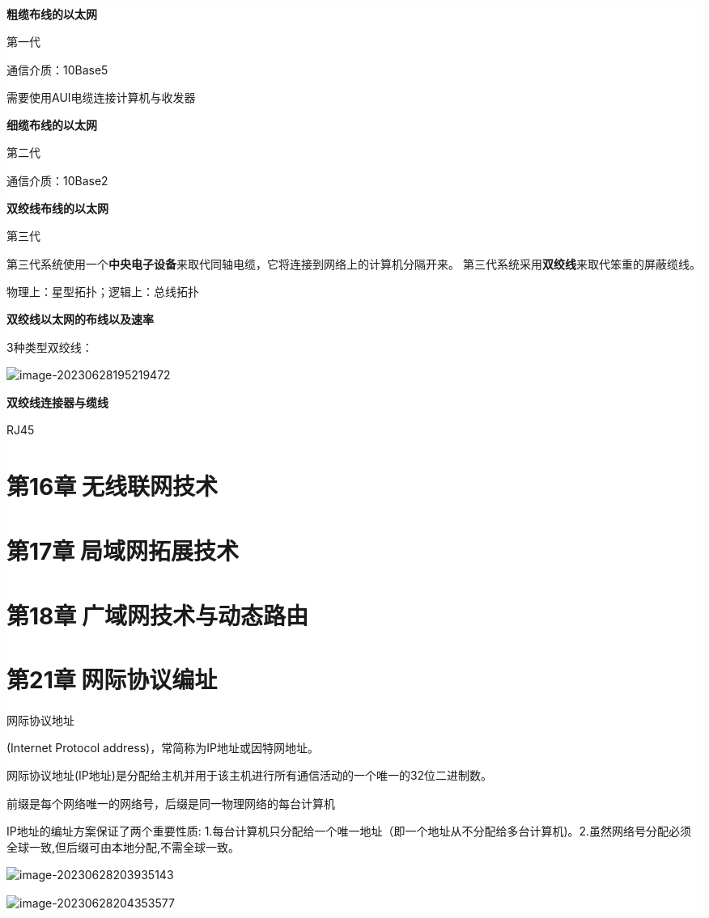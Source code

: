 **粗缆布线的以太网**

第一代

通信介质：10Base5

需要使用AUI电缆连接计算机与收发器

**细缆布线的以太网**

第二代

通信介质：10Base2

**双绞线布线的以太网**

第三代

第三代系统使用一个**中央电子设备**来取代同轴电缆，它将连接到网络上的计算机分隔开来。
第三代系统采用**双绞线**来取代笨重的屏蔽缆线。

物理上：星型拓扑；逻辑上：总线拓扑

**双绞线以太网的布线以及速率**

3种类型双绞线：

![image-20230628195219472](C:\Users\CC507\AppData\Roaming\Typora\typora-user-images\image-20230628195219472.png)

**双绞线连接器与缆线**

RJ45

# 第16章 无线联网技术

# 第17章 局域网拓展技术

# 第18章 广域网技术与动态路由

# 第21章 网际协议编址

网际协议地址

(Internet Protocol address)，常简称为IP地址或因特网地址。

网际协议地址(IP地址)是分配给主机并用于该主机进行所有通信活动的一个唯一的32位二进制数。

前缀是每个网络唯一的网络号，后缀是同一物理网络的每台计算机

IP地址的编址方案保证了两个重要性质:
1.每台计算机只分配给一个唯一地址（即一个地址从不分配给多台计算机)。2.虽然网络号分配必须全球一致,但后缀可由本地分配,不需全球一致。

![image-20230628203935143](C:\Users\CC507\AppData\Roaming\Typora\typora-user-images\image-20230628203935143.png)

![image-20230628204353577](C:\Users\CC507\AppData\Roaming\Typora\typora-user-images\image-20230628204353577.png)
